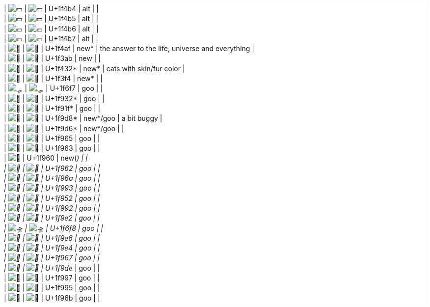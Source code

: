 | ![&#x1f4b4;](https://rawgit.com/googlei18n/noto-emoji/e456654119cc3a5f9bebb7bbd00512456f983d2d/png/128/emoji_u1f4b4.png) | ![&#x1f4b4;](http://rawgit.com/C1710/blobmoji/master/png/128/emoji_u1f4b4.png)	| U+1f4b4	| alt	| 	|  
| ![&#x1f4b5;](https://rawgit.com/googlei18n/noto-emoji/e456654119cc3a5f9bebb7bbd00512456f983d2d/png/128/emoji_u1f4b5.png) | ![&#x1f4b5;](http://rawgit.com/C1710/blobmoji/master/png/128/emoji_u1f4b5.png)	| U+1f4b5	| alt	| 	|  
| ![&#x1f4b6;](https://rawgit.com/googlei18n/noto-emoji/e456654119cc3a5f9bebb7bbd00512456f983d2d/png/128/emoji_u1f4b6.png) | ![&#x1f4b6;](http://rawgit.com/C1710/blobmoji/master/png/128/emoji_u1f4b6.png)	| U+1f4b6	| alt	| 	|  
| ![&#x1f4b7;](https://rawgit.com/googlei18n/noto-emoji/e456654119cc3a5f9bebb7bbd00512456f983d2d/png/128/emoji_u1f4b7.png) | ![&#x1f4b7;](http://rawgit.com/C1710/blobmoji/master/png/128/emoji_u1f4b7.png)	| U+1f4b7	| alt	| 	|  
| ![&#x1f4af;](https://rawgit.com/googlei18n/noto-emoji/e456654119cc3a5f9bebb7bbd00512456f983d2d/png/128/emoji_u1f4af.png) | ![&#x1f4af;](http://rawgit.com/C1710/blobmoji/master/png/128/emoji_u1f4af.png)	| U+1f4af	| new*	| the answer to the life, universe and everything	|  
| ![&#x1f3ab;](https://rawgit.com/googlei18n/noto-emoji/e456654119cc3a5f9bebb7bbd00512456f983d2d/png/128/emoji_u1f3ab.png) | ![&#x1f3ab;](http://rawgit.com/C1710/blobmoji/master/png/128/emoji_u1f3ab.png)	| U+1f3ab	| new	| 	|  
| ![&#x1f432;](https://rawgit.com/googlei18n/noto-emoji/e456654119cc3a5f9bebb7bbd00512456f983d2d/png/128/emoji_u1f432.png) | ![&#x1f432;](http://rawgit.com/C1710/blobmoji/master/png/128/emoji_u1f432.png)	| U+1f432*	| new*	| cats with skin/fur color	|  
| ![&#x1f3f4;](https://rawgit.com/googlei18n/noto-emoji/e456654119cc3a5f9bebb7bbd00512456f983d2d/png/128/emoji_u1f3f4.png) | ![&#x1f3f4;](http://rawgit.com/C1710/blobmoji/master/png/128/emoji_u1f3f4.png)	| U+1f3f4	| new*	| 	|  
| ![&#x1f6f7;](https://rawgit.com/googlei18n/noto-emoji/png/128/emoji_u1f6f7.png) | ![&#x1f6f7;](http://rawgit.com/C1710/blobmoji/master/png/128/emoji_u1f6f7.png)	| U+1f6f7	| goo	| 	|  
| ![&#x1f932;](https://rawgit.com/googlei18n/noto-emoji/png/128/emoji_u1f932.png) | ![&#x1f932;](http://rawgit.com/C1710/blobmoji/master/png/128/emoji_u1f932.png)	| U+1f932*	| goo	| 	|  
| ![&#x1f91f;](https://rawgit.com/googlei18n/noto-emoji/png/128/emoji_u1f91f.png) | ![&#x1f91f;](http://rawgit.com/C1710/blobmoji/master/png/128/emoji_u1f91f.png)	| U+1f91f*	| goo	| 	|  
| ![&#x1f9d8;](https://rawgit.com/googlei18n/noto-emoji/png/128/emoji_u1f9d8.png) | ![&#x1f9d8;](http://rawgit.com/C1710/blobmoji/master/png/128/emoji_u1f9d8.png)	| U+1f9d8*	| new*/goo	| a bit buggy	|  
| ![&#x1f9d6;](https://rawgit.com/googlei18n/noto-emoji/png/128/emoji_u1f9d6.png) | ![&#x1f9d6;](http://rawgit.com/C1710/blobmoji/master/png/128/emoji_u1f9d6.png)	| U+1f9d6*	| new*/goo	| 	|  
| ![&#x1f965;](https://rawgit.com/googlei18n/noto-emoji/png/128/emoji_u1f965.png) | ![&#x1f965;](http://rawgit.com/C1710/blobmoji/master/png/128/emoji_u1f965.png)	| U+1f965	| goo	| 	|  
| ![&#x1f963;](https://rawgit.com/googlei18n/noto-emoji/png/128/emoji_u1f963.png) | ![&#x1f963;](http://rawgit.com/C1710/blobmoji/master/png/128/emoji_u1f963.png)	| U+1f963	| goo	| 	|  
| ![&#x1f960;](http://rawgit.com/C1710/blobmoji/master/png/128/emoji_u1f960.png)	| U+1f960	| new(*)	| 	|  
| ![&#x1f962;](https://rawgit.com/googlei18n/noto-emoji/png/128/emoji_u1f962.png) | ![&#x1f962;](http://rawgit.com/C1710/blobmoji/master/png/128/emoji_u1f962.png)	| U+1f962	| goo	| 	|  
| ![&#x1f96a;](https://rawgit.com/googlei18n/noto-emoji/png/128/emoji_u1f96a.png) | ![&#x1f96a;](http://rawgit.com/C1710/blobmoji/master/png/128/emoji_u1f96a.png)	| U+1f96a	| goo	| 	|  
| ![&#x1f993;](https://rawgit.com/googlei18n/noto-emoji/png/128/emoji_u1f993.png) | ![&#x1f993;](http://rawgit.com/C1710/blobmoji/master/png/128/emoji_u1f993.png)	| U+1f993	| goo	| 	|  
| ![&#x1f952;](https://rawgit.com/googlei18n/noto-emoji/png/128/emoji_u1f952.png) | ![&#x1f952;](http://rawgit.com/C1710/blobmoji/master/png/128/emoji_u1f952.png)	| U+1f952	| goo	| 	|  
| ![&#x1f992;](https://rawgit.com/googlei18n/noto-emoji/png/128/emoji_u1f992.png) | ![&#x1f992;](http://rawgit.com/C1710/blobmoji/master/png/128/emoji_u1f992.png)	| U+1f992	| goo	| 	|  
| ![&#x1f9e2;](https://rawgit.com/googlei18n/noto-emoji/png/128/emoji_u1f9e2.png) | ![&#x1f9e2;](http://rawgit.com/C1710/blobmoji/master/png/128/emoji_u1f9e2.png)	| U+1f9e2	| goo	| 	|  
| ![&#x1f6f8;](https://rawgit.com/googlei18n/noto-emoji/png/128/emoji_u1f6f8.png) | ![&#x1f6f8;](http://rawgit.com/C1710/blobmoji/master/png/128/emoji_u1f6f8.png)	| U+1f6f8	| goo	| 	|  
| ![&#x1f9e6;](https://rawgit.com/googlei18n/noto-emoji/png/128/emoji_u1f9e6.png) | ![&#x1f9e6;](http://rawgit.com/C1710/blobmoji/master/png/128/emoji_u1f9e6.png)	| U+1f9e6	| goo	| 	|  
| ![&#x1f9e4;](https://rawgit.com/googlei18n/noto-emoji/png/128/emoji_u1f9e4.png) | ![&#x1f9e4;](http://rawgit.com/C1710/blobmoji/master/png/128/emoji_u1f9e4.png)	| U+1f9e4	| goo	| 	|  
| ![&#x1f967;](https://rawgit.com/googlei18n/noto-emoji/png/128/emoji_u1f967.png) | ![&#x1f967;](http://rawgit.com/C1710/blobmoji/master/png/128/emoji_u1f967.png)	| U+1f967	| goo	| 	|  
| ![&#x1f9de;](https://rawgit.com/googlei18n/noto-emoji/png/128/emoji_u1f9de.png) | ![&#x1f9de;](http://rawgit.com/C1710/blobmoji/master/png/128/emoji_u1f9de.png)	| U+1f9de*	| goo	| 	|  
| ![&#x1f997;](https://rawgit.com/googlei18n/noto-emoji/png/128/emoji_u1f997.png) | ![&#x1f997;](http://rawgit.com/C1710/blobmoji/master/png/128/emoji_u1f997.png)	| U+1f997	| goo	| 	|  
| ![&#x1f995;](https://rawgit.com/googlei18n/noto-emoji/png/128/emoji_u1f995.png) | ![&#x1f995;](http://rawgit.com/C1710/blobmoji/master/png/128/emoji_u1f995.png)	| U+1f995	| goo	| 	|  
| ![&#x1f96b;](https://rawgit.com/googlei18n/noto-emoji/png/128/emoji_u1f96b.png) | ![&#x1f96b;](http://rawgit.com/C1710/blobmoji/master/png/128/emoji_u1f96b.png)	| U+1f96b	| goo	| 	|  